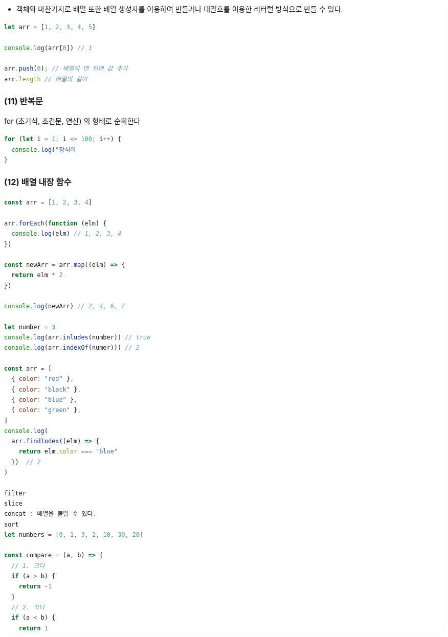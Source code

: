 - 객체와 마찬가지로 배열 또한 배열 생성자를 이용하여 만들거나 대괄호를 이용한 리터럴 방식으로 만들 수 있다.

```js
let arr = [1, 2, 3, 4, 5]

console.log(arr[0]) // 1

arr.push(6); // 배열의 맨 뒤에 값 추가
arr.length // 배열의 길이
```

### (11) 반복문

for (초기식, 조건문, 연산) 의 형태로 순회한다

```js
for (let i = 1; i <= 100; i++) {
  console.log("창식이
}
```

### (12) 배열 내장 함수

```js
const arr = [1, 2, 3, 4]

arr.forEach(function (elm) {
  console.log(elm) // 1, 2, 3, 4
}) 

const newArr = arr.map((elm) => {
  return elm * 2
})

console.log(newArr) // 2, 4, 6, 7

let number = 3
console.log(arr.inludes(number)) // true
console.log(arr.indexOf(numer))) // 2

const arr = [
  { color: "red" },
  { color: "black" },
  { color: "blue" },
  { color: "green" },
]
console.log(
  arr.findIndex((elm) => {
    return elm.color === "blue"
  })  // 2
)

filter
slice
concat : 배열을 붙일 수 있다.
sort
let numbers = [0, 1, 3, 2, 10, 30, 20]

const compare = (a, b) => {
  // 1. 크다
  if (a > b) {
    return -1
  }
  // 2. 작다
  if (a < b) {
    return 1
```